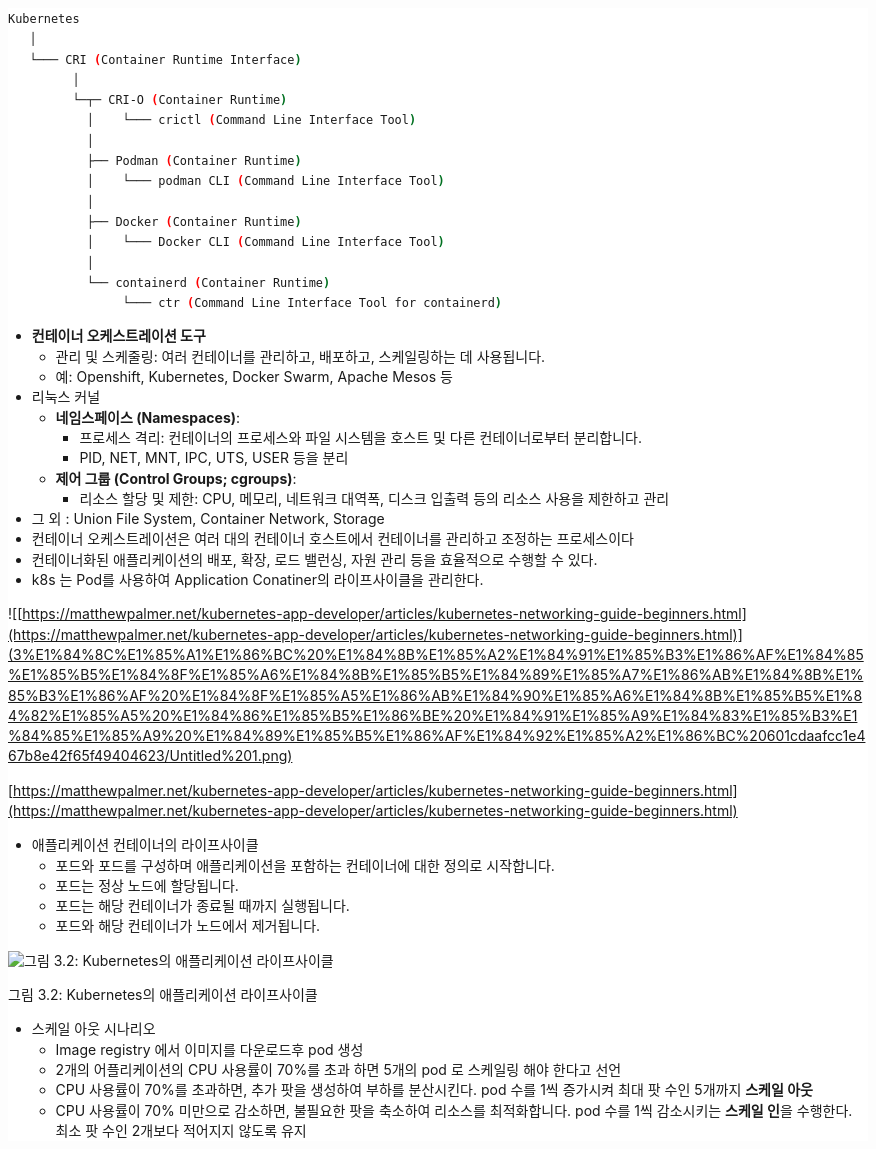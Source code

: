 ```bash
Kubernetes
   │
   └─── CRI (Container Runtime Interface)
         │
         └─┬─ CRI-O (Container Runtime)
           │    └─── crictl (Command Line Interface Tool)
           │
           ├── Podman (Container Runtime)
           │    └─── podman CLI (Command Line Interface Tool)
           │
           ├── Docker (Container Runtime)
           │    └─── Docker CLI (Command Line Interface Tool)
           │
           └── containerd (Container Runtime)
                └─── ctr (Command Line Interface Tool for containerd)
```

- **컨테이너 오케스트레이션 도구**
    - 관리 및 스케줄링: 여러 컨테이너를 관리하고, 배포하고, 스케일링하는 데 사용됩니다.
    - 예: Openshift, Kubernetes, Docker Swarm, Apache Mesos 등
- 리눅스 커널
    - **네임스페이스 (Namespaces)**:
        - 프로세스 격리: 컨테이너의 프로세스와 파일 시스템을 호스트 및 다른 컨테이너로부터 분리합니다.
        - PID, NET, MNT, IPC, UTS, USER 등을 분리
    - **제어 그룹 (Control Groups; cgroups)**:
        - 리소스 할당 및 제한: CPU, 메모리, 네트워크 대역폭, 디스크 입출력 등의 리소스 사용을 제한하고 관리
- 그 외 : Union File System, Container Network, Storage
- 컨테이너 오케스트레이션은 여러 대의 컨테이너 호스트에서 컨테이너를 관리하고 조정하는 프로세스이다
- 컨테이너화된 애플리케이션의 배포, 확장, 로드 밸런싱, 자원 관리 등을 효율적으로 수행할 수 있다.
- k8s 는 Pod를 사용하여 Application Conatiner의 라이프사이클을 관리한다.

![[https://matthewpalmer.net/kubernetes-app-developer/articles/kubernetes-networking-guide-beginners.html](https://matthewpalmer.net/kubernetes-app-developer/articles/kubernetes-networking-guide-beginners.html)](3%E1%84%8C%E1%85%A1%E1%86%BC%20%E1%84%8B%E1%85%A2%E1%84%91%E1%85%B3%E1%86%AF%E1%84%85%E1%85%B5%E1%84%8F%E1%85%A6%E1%84%8B%E1%85%B5%E1%84%89%E1%85%A7%E1%86%AB%E1%84%8B%E1%85%B3%E1%86%AF%20%E1%84%8F%E1%85%A5%E1%86%AB%E1%84%90%E1%85%A6%E1%84%8B%E1%85%B5%E1%84%82%E1%85%A5%20%E1%84%86%E1%85%B5%E1%86%BE%20%E1%84%91%E1%85%A9%E1%84%83%E1%85%B3%E1%84%85%E1%85%A9%20%E1%84%89%E1%85%B5%E1%86%AF%E1%84%92%E1%85%A2%E1%86%BC%20601cdaafcc1e467b8e42f65f49404623/Untitled%201.png)

[https://matthewpalmer.net/kubernetes-app-developer/articles/kubernetes-networking-guide-beginners.html](https://matthewpalmer.net/kubernetes-app-developer/articles/kubernetes-networking-guide-beginners.html)

- 애플리케이션 컨테이너의 라이프사이클
    - 포드와 포드를 구성하며 애플리케이션을 포함하는 컨테이너에 대한 정의로 시작합니다.
    - 포드는 정상 노드에 할당됩니다.
    - 포드는 해당 컨테이너가 종료될 때까지 실행됩니다.
    - 포드와 해당 컨테이너가 노드에서 제거됩니다.

![그림 3.2: Kubernetes의 애플리케이션 라이프사이클](3%E1%84%8C%E1%85%A1%E1%86%BC%20%E1%84%8B%E1%85%A2%E1%84%91%E1%85%B3%E1%86%AF%E1%84%85%E1%85%B5%E1%84%8F%E1%85%A6%E1%84%8B%E1%85%B5%E1%84%89%E1%85%A7%E1%86%AB%E1%84%8B%E1%85%B3%E1%86%AF%20%E1%84%8F%E1%85%A5%E1%86%AB%E1%84%90%E1%85%A6%E1%84%8B%E1%85%B5%E1%84%82%E1%85%A5%20%E1%84%86%E1%85%B5%E1%86%BE%20%E1%84%91%E1%85%A9%E1%84%83%E1%85%B3%E1%84%85%E1%85%A9%20%E1%84%89%E1%85%B5%E1%86%AF%E1%84%92%E1%85%A2%E1%86%BC%20601cdaafcc1e467b8e42f65f49404623/Untitled%202.png)

그림 3.2: Kubernetes의 애플리케이션 라이프사이클

- 스케일 아웃 시나리오
    - Image registry 에서 이미지를 다운로드후 pod 생성
    - 2개의 어플리케이션의 CPU 사용률이 70%를 초과 하면 5개의 pod 로 스케일링 해야 한다고 선언
    - CPU 사용률이 70%를 초과하면, 추가 팟을 생성하여 부하를 분산시킨다. pod 수를 1씩 증가시켜 최대 팟 수인 5개까지 **스케일 아웃**
    - CPU 사용률이 70% 미만으로 감소하면, 불필요한 팟을 축소하여 리소스를 최적화합니다.  pod 수를 1씩 감소시키는 **스케일 인**을 수행한다. 최소 팟 수인 2개보다 적어지지 않도록 유지
